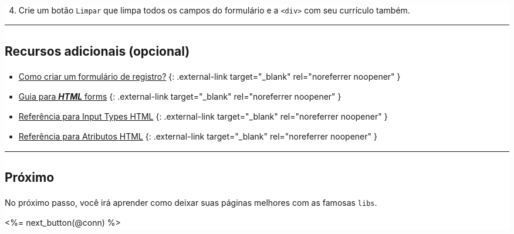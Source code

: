 4. Crie um botão `Limpar` que limpa todos os campos do formulário e a `<div>` com seu currículo também.

---

## Recursos adicionais (opcional)

* [Como criar um formulário de registro?](https://www.w3schools.com/howto/howto_css_register_form.asp) {: .external-link target="_blank" rel="noreferrer noopener" }

* [Guia para ***HTML*** forms](https://www.freecodecamp.org/news/a-step-by-step-guide-to-getting-started-with-html-forms-7f77ae4522b5/) {: .external-link target="_blank" rel="noreferrer noopener" }

* [Referência para Input Types HTML](https://www.w3schools.com/html/html_form_input_types.asp) {: .external-link target="_blank" rel="noreferrer noopener" }

* [Referência para Atributos HTML](https://www.w3schools.com/html/html_form_attributes.asp) {: .external-link target="_blank" rel="noreferrer noopener" }

---

## Próximo

No próximo passo, você irá aprender como deixar suas páginas melhores com as famosas `libs`.

<%= next_button(@conn) %>
